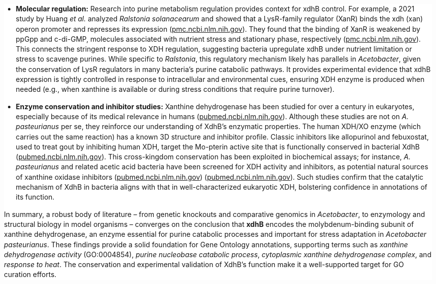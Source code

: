 - **Molecular regulation:** Research into purine metabolism regulation provides context for xdhB control. For example, a 2021 study by Huang *et al.* analyzed *Ralstonia solanacearum* and showed that a LysR-family regulator (XanR) binds the xdh (xan) operon promoter and represses its expression ([pmc.ncbi.nlm.nih.gov](https://pmc.ncbi.nlm.nih.gov/articles/PMC8324234/#:~:text=plant%20pathogen%20Ralstonia%20solanacearum%20has,of%20genes%20encoding%20purine%20salvage)). They found that the binding of XanR is weakened by ppGpp and c-di-GMP, molecules associated with nutrient stress and stationary phase, respectively ([pmc.ncbi.nlm.nih.gov](https://pmc.ncbi.nlm.nih.gov/articles/PMC8324234/#:~:text=family%20transcription%20factor%20XanR%20controls,solanacearum%20features)). This connects the stringent response to XDH regulation, suggesting bacteria upregulate xdhB under nutrient limitation or stress to scavenge purines. While specific to *Ralstonia*, this regulatory mechanism likely has parallels in *Acetobacter*, given the conservation of LysR regulators in many bacteria’s purine catabolic pathways. It provides experimental evidence that xdhB expression is tightly controlled in response to intracellular and environmental cues, ensuring XDH enzyme is produced when needed (e.g., when xanthine is available or during stress conditions that require purine turnover).

- **Enzyme conservation and inhibitor studies:** Xanthine dehydrogenase has been studied for over a century in eukaryotes, especially because of its medical relevance in humans ([pubmed.ncbi.nlm.nih.gov](https://pubmed.ncbi.nlm.nih.gov/27537049/#:~:text=Xanthine%20dehydrogenase%3A%20An%20old%20enzyme,containing%20flavoprotein%20which%20has%20been)). Although these studies are not on *A. pasteurianus* per se, they reinforce our understanding of XdhB’s enzymatic properties. The human XDH/XO enzyme (which carries out the same reaction) has a known 3D structure and inhibitor profile. Classic inhibitors like allopurinol and febuxostat, used to treat gout by inhibiting human XDH, target the Mo-pterin active site that is functionally conserved in bacterial XdhB ([pubmed.ncbi.nlm.nih.gov](https://pubmed.ncbi.nlm.nih.gov/27537049/#:~:text=Xanthine%20dehydrogenase%3A%20An%20old%20enzyme,containing%20flavoprotein%20which%20has%20been)). This cross-kingdom conservation has been exploited in biochemical assays; for instance, *A. pasteurianus* and related acetic acid bacteria have been screened for XDH activity and inhibitors, as potential natural sources of xanthine oxidase inhibitors ([pubmed.ncbi.nlm.nih.gov](https://pubmed.ncbi.nlm.nih.gov/26543035/#:~:text=expressed%20in%20Escherichia%20coli%20,coli%20and%20to%20assess%20its)) ([pubmed.ncbi.nlm.nih.gov](https://pubmed.ncbi.nlm.nih.gov/27537049/#:~:text=Xanthine%20dehydrogenase%3A%20An%20old%20enzyme,containing%20flavoprotein%20which%20has%20been)). Such studies confirm that the catalytic mechanism of XdhB in bacteria aligns with that in well-characterized eukaryotic XDH, bolstering confidence in annotations of its function.

In summary, a robust body of literature – from genetic knockouts and comparative genomics in *Acetobacter*, to enzymology and structural biology in model organisms – converges on the conclusion that **xdhB** encodes the molybdenum-binding subunit of xanthine dehydrogenase, an enzyme essential for purine catabolic processes and important for stress adaptation in *Acetobacter pasteurianus*. These findings provide a solid foundation for Gene Ontology annotations, supporting terms such as *xanthine dehydrogenase activity* (GO:0004854), *purine nucleobase catabolic process*, *cytoplasmic xanthine dehydrogenase complex*, and *response to heat*. The conservation and experimental validation of XdhB’s function make it a well-supported target for GO curation efforts. 

